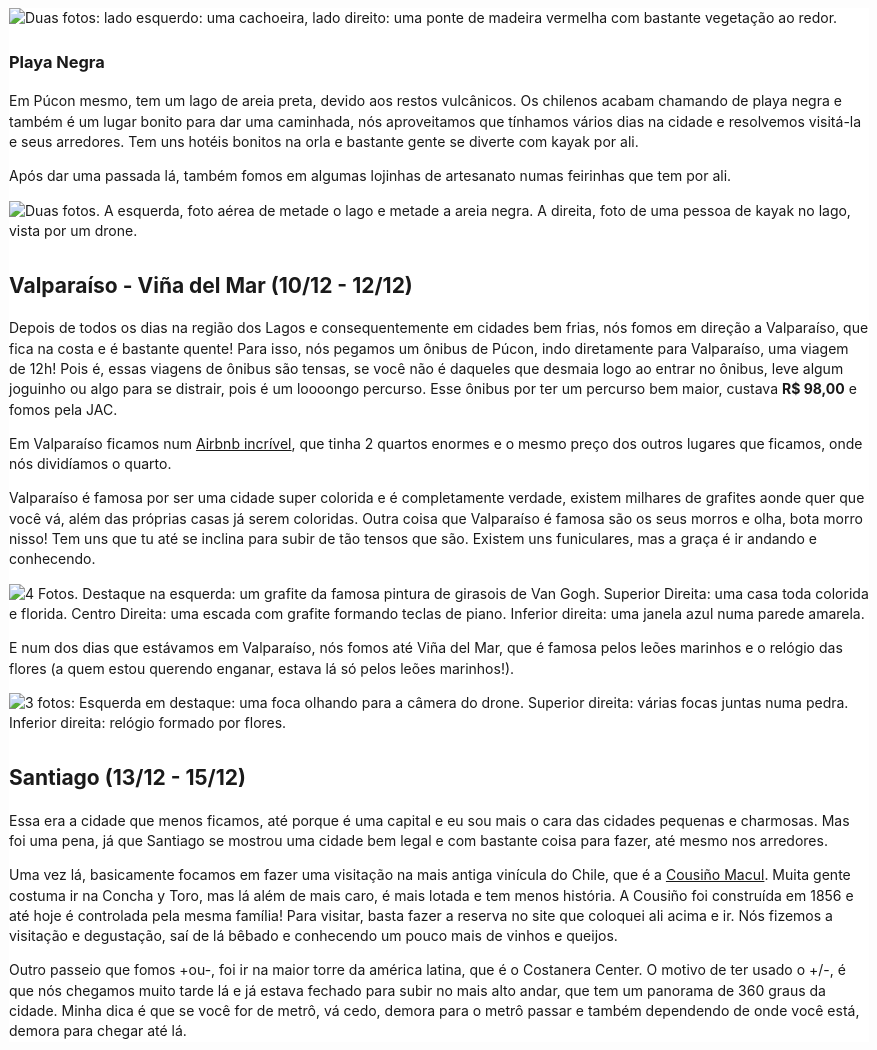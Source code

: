 ![Duas fotos: lado esquerdo: uma cachoeira, lado direito: uma ponte de madeira vermelha com bastante vegetação ao redor.](/assets/img/geometricas.jpg)

### Playa Negra

Em Púcon mesmo, tem um lago de areia preta, devido aos restos vulcânicos. Os chilenos acabam chamando de playa negra e também é um lugar bonito para dar uma caminhada, nós aproveitamos que tínhamos vários dias na cidade e resolvemos visitá-la e seus arredores. Tem uns hotéis bonitos na orla e bastante gente se diverte com kayak por ali.

Após dar uma passada lá, também fomos em algumas lojinhas de artesanato numas feirinhas que tem por ali.

![Duas fotos. A esquerda, foto aérea de metade o lago e metade a areia negra. A direita, foto de uma pessoa de kayak no lago, vista por um drone.](/assets/img/playa-negra.jpg)

## Valparaíso - Viña del Mar (10/12 - 12/12)

Depois de todos os dias na região dos Lagos e consequentemente em cidades bem frias, nós fomos em direção a Valparaíso, que fica na costa e é bastante quente! Para isso, nós pegamos um ônibus de Púcon, indo diretamente para Valparaíso, uma viagem de 12h! Pois é, essas viagens de ônibus são tensas, se você não é daqueles que desmaia logo ao entrar no ônibus, leve algum joguinho ou algo para se distrair, pois é um loooongo percurso. Esse ônibus por ter um percurso bem maior, custava **R\$ 98,00** e fomos pela JAC.

Em Valparaíso ficamos num [Airbnb incrível](https://www.airbnb.com.br/rooms/16815053), que tinha 2 quartos enormes e o mesmo preço dos outros lugares que ficamos, onde nós dividíamos o quarto.

Valparaíso é famosa por ser uma cidade super colorida e é completamente verdade, existem milhares de grafites aonde quer que você vá, além das próprias casas já serem coloridas. Outra coisa que Valparaíso é famosa são os seus morros e olha, bota morro nisso! Tem uns que tu até se inclina para subir de tão tensos que são. Existem uns funiculares, mas a graça é ir andando e conhecendo.

![4 Fotos. Destaque na esquerda: um grafite da famosa pintura de girasois de Van Gogh. Superior Direita: uma casa toda colorida e florida. Centro Direita: uma escada com grafite formando teclas de piano. Inferior direita: uma janela azul numa parede amarela.](/assets/img/valparaiso.jpg)

E num dos dias que estávamos em Valparaíso, nós fomos até Viña del Mar, que é famosa pelos leões marinhos e o relógio das flores (a quem estou querendo enganar, estava lá só pelos leões marinhos!).

![3 fotos: Esquerda em destaque: uma foca olhando para a câmera do drone. Superior direita: várias focas juntas numa pedra. Inferior direita: relógio formado por flores.](/assets/img/vina-del-mar.jpg)

## Santiago (13/12 - 15/12)

Essa era a cidade que menos ficamos, até porque é uma capital e eu sou mais o cara das cidades pequenas e charmosas. Mas foi uma pena, já que Santiago se mostrou uma cidade bem legal e com bastante coisa para fazer, até mesmo nos arredores.

Uma vez lá, basicamente focamos em fazer uma visitação na mais antiga vinícula do Chile, que é a [Cousiño Macul](https://www.cousinomacul.com/). Muita gente costuma ir na Concha y Toro, mas lá além de mais caro, é mais lotada e tem menos história. A Cousiño foi construída em 1856 e até hoje é controlada pela mesma família! Para visitar, basta fazer a reserva no site que coloquei ali acima e ir. Nós fizemos a visitação e degustação, saí de lá bêbado e conhecendo um pouco mais de vinhos e queijos.

Outro passeio que fomos +ou-, foi ir na maior torre da américa latina, que é o Costanera Center. O motivo de ter usado o +/-, é que nós chegamos muito tarde lá e já estava fechado para subir no mais alto andar, que tem um panorama de 360 graus da cidade. Minha dica é que se você for de metrô, vá cedo, demora para o metrô passar e também dependendo de onde você está, demora para chegar até lá.
